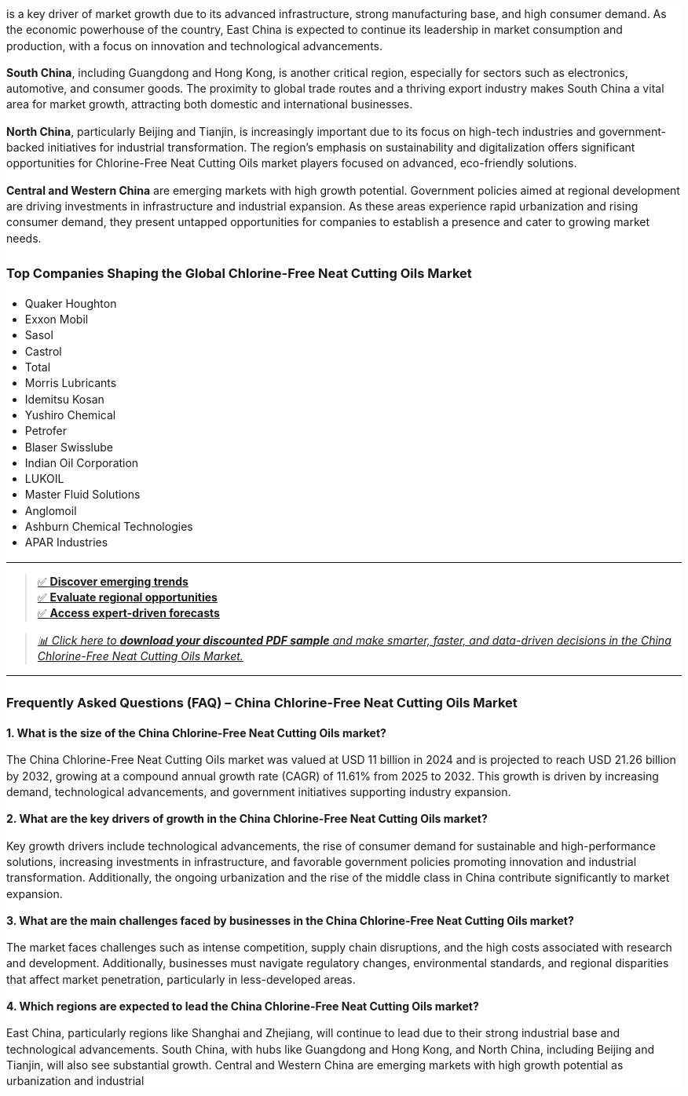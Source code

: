 is a key driver of market growth due to its advanced infrastructure, strong manufacturing base, and high consumer demand. As the economic powerhouse of the country, East China is expected to continue its leadership in market consumption and production, with a focus on innovation and technological advancements.</p><p class="" data-start="801" data-end="1129"><strong data-start="801" data-end="816">South China</strong>, including Guangdong and Hong Kong, is another critical region, especially for sectors such as electronics, automotive, and consumer goods. The proximity to global trade routes and a thriving export industry makes South China a vital area for market growth, attracting both domestic and international businesses.</p><p class="" data-start="1131" data-end="1474"><strong data-start="1131" data-end="1146">North China</strong>, particularly Beijing and Tianjin, is increasingly important due to its focus on high-tech industries and government-backed initiatives for industrial transformation. The region&rsquo;s emphasis on sustainability and digitalization offers significant opportunities for Chlorine-Free Neat Cutting Oils market players focused on advanced, eco-friendly solutions.</p><p class="" data-start="1476" data-end="1854"><strong data-start="1476" data-end="1505">Central and Western China</strong> are emerging markets with high growth potential. Government policies aimed at regional development are driving investments in infrastructure and industrial expansion. As these areas experience rapid urbanization and rising consumer demand, they present untapped opportunities for companies to establish a presence and cater to growing market needs.</p><p class="" data-start="1856" data-end="2046"><h3>Top Companies Shaping the Global Chlorine-Free Neat Cutting Oils Market </h3><ul><li>Quaker Houghton</li><li>Exxon Mobil</li><li>Sasol</li><li>Castrol</li><li>Total</li><li>Morris Lubricants</li><li>Idemitsu Kosan</li><li>Yushiro Chemical</li><li>Petrofer</li><li>Blaser Swisslube</li><li>Indian Oil Corporation</li><li>LUKOIL</li><li>Master Fluid Solutions</li><li>Anglomoil</li><li>Ashburn Chemical Technologies</li><li>APAR Industries</li></ul></p><hr /><blockquote><p><a href="https://www.marketresearchintellect.com/ask-for-discount/?rid=1039502&amp;utm_source=Github-China&amp;utm_medium=805">✅ <strong data-start="617" data-end="645">Discover emerging trends</strong></a><br data-start="645" data-end="648" /><a href="https://www.marketresearchintellect.com/ask-for-discount/?rid=1039502&amp;utm_source=Github-China&amp;utm_medium=805"> ✅ <strong data-start="650" data-end="685">Evaluate regional opportunities</strong></a><br data-start="685" data-end="688" /><a href="https://www.marketresearchintellect.com/ask-for-discount/?rid=1039502&amp;utm_source=Github-China&amp;utm_medium=805"> ✅ <strong data-start="690" data-end="724">Access expert-driven forecasts</strong></a></p></blockquote><blockquote><p class="" data-start="728" data-end="864"><a href="https://www.marketresearchintellect.com/ask-for-discount/?rid=1039502&amp;utm_source=Github-China&amp;utm_medium=805"><em>📊 Click&nbsp;here to <strong data-start="746" data-end="785">download your discounted PDF sample</strong> and make smarter, faster, and data-driven decisions in the China Chlorine-Free Neat Cutting Oils Market.</em></a></p></blockquote><hr /><h3 class="" data-start="169" data-end="229"><strong data-start="173" data-end="229">Frequently Asked Questions (FAQ) &ndash; China Chlorine-Free Neat Cutting Oils Market</strong></h3><p class="" data-start="231" data-end="601"><strong data-start="231" data-end="280">1. What is the size of the China Chlorine-Free Neat Cutting Oils market?</strong></p><p class="" data-start="231" data-end="601">The China Chlorine-Free Neat Cutting Oils market was valued at USD 11 billion in 2024 and is projected to reach USD 21.26 billion by 2032, growing at a compound annual growth rate (CAGR) of 11.61% from 2025 to 2032. This growth is driven by increasing demand, technological advancements, and government initiatives supporting industry expansion.</p><p class="" data-start="603" data-end="1058"><strong data-start="603" data-end="670">2. What are the key drivers of growth in the China Chlorine-Free Neat Cutting Oils market?</strong></p><p class="" data-start="603" data-end="1058">Key growth drivers include technological advancements, the rise of consumer demand for sustainable and high-performance solutions, increasing investments in infrastructure, and favorable government policies promoting innovation and industrial transformation. Additionally, the ongoing urbanization and the rise of the middle class in China contribute significantly to market expansion.</p><p class="" data-start="1060" data-end="1466"><strong data-start="1060" data-end="1141">3. What are the main challenges faced by businesses in the China Chlorine-Free Neat Cutting Oils market?</strong></p><p class="" data-start="1060" data-end="1466">The market faces challenges such as intense competition, supply chain disruptions, and the high costs associated with research and development. Additionally, businesses must navigate regulatory changes, environmental standards, and regional disparities that affect market penetration, particularly in less-developed areas.</p><p class="" data-start="1468" data-end="1949"><strong data-start="1468" data-end="1532">4. Which regions are expected to lead the China Chlorine-Free Neat Cutting Oils market?</strong></p><p class="" data-start="1468" data-end="1949">East China, particularly regions like Shanghai and Zhejiang, will continue to lead due to their strong industrial base and technological advancements. South China, with hubs like Guangdong and Hong Kong, and North China, including Beijing and Tianjin, will also see substantial growth. Central and Western China are emerging markets with high growth potential as urbanization and industrial